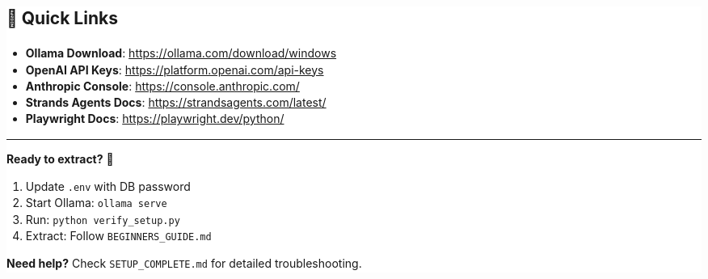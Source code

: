 
## 🔗 Quick Links

- **Ollama Download**: https://ollama.com/download/windows
- **OpenAI API Keys**: https://platform.openai.com/api-keys
- **Anthropic Console**: https://console.anthropic.com/
- **Strands Agents Docs**: https://strandsagents.com/latest/
- **Playwright Docs**: https://playwright.dev/python/

---

**Ready to extract?** 🚀

1. Update `.env` with DB password
2. Start Ollama: `ollama serve`
3. Run: `python verify_setup.py`
4. Extract: Follow `BEGINNERS_GUIDE.md`

**Need help?** Check `SETUP_COMPLETE.md` for detailed troubleshooting.
